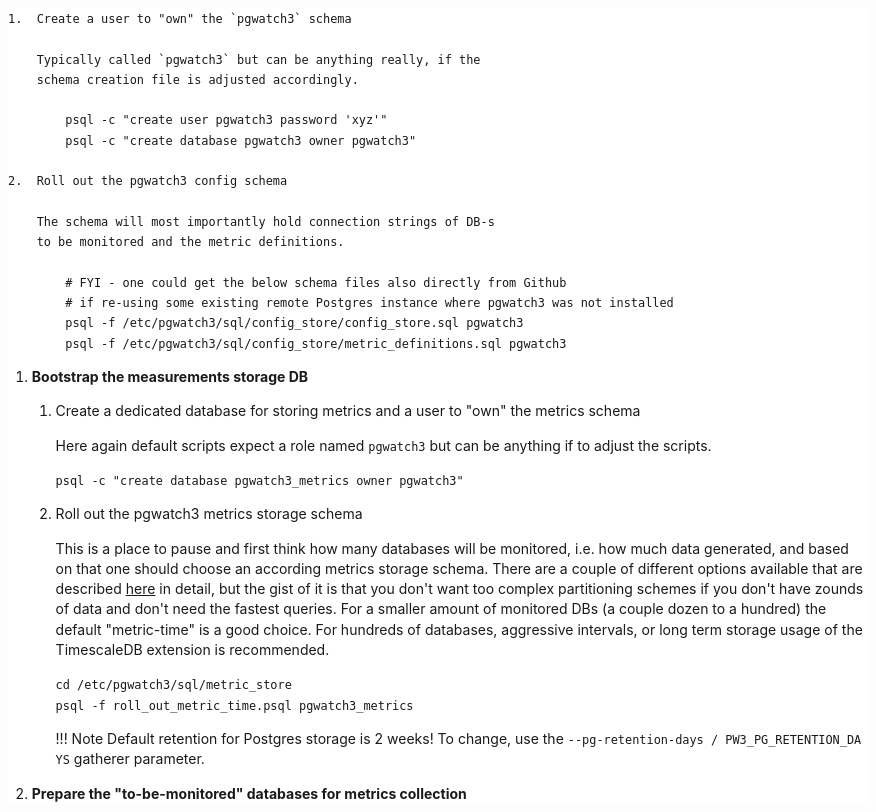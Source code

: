     1.  Create a user to "own" the `pgwatch3` schema

        Typically called `pgwatch3` but can be anything really, if the
        schema creation file is adjusted accordingly.

            psql -c "create user pgwatch3 password 'xyz'"
            psql -c "create database pgwatch3 owner pgwatch3"

    2.  Roll out the pgwatch3 config schema

        The schema will most importantly hold connection strings of DB-s
        to be monitored and the metric definitions.

            # FYI - one could get the below schema files also directly from Github
            # if re-using some existing remote Postgres instance where pgwatch3 was not installed
            psql -f /etc/pgwatch3/sql/config_store/config_store.sql pgwatch3
            psql -f /etc/pgwatch3/sql/config_store/metric_definitions.sql pgwatch3

1.  **Bootstrap the measurements storage DB**

    1.  Create a dedicated database for storing metrics and a user to
        "own" the metrics schema

        Here again default scripts expect a role named `pgwatch3` but
        can be anything if to adjust the scripts.

            psql -c "create database pgwatch3_metrics owner pgwatch3"

    2.  Roll out the pgwatch3 metrics storage schema

        This is a place to pause and first think how many databases will
        be monitored, i.e. how much data generated, and based on that
        one should choose an according metrics storage schema. There are
        a couple of different options available that are described
        [here](https://github.com/cybertec-postgresql/pgwatch3/tree/master/pgwatch3/sql/metric_store)
        in detail, but the gist of it is that you don't want too
        complex partitioning schemes if you don't have zounds of data
        and don't need the fastest queries. For a smaller amount of
        monitored DBs (a couple dozen to a hundred) the default
        "metric-time" is a good choice. For hundreds of databases,
        aggressive intervals, or long term storage usage of the
        TimescaleDB extension is recommended.

            cd /etc/pgwatch3/sql/metric_store
            psql -f roll_out_metric_time.psql pgwatch3_metrics

        !!! Note 
            Default retention for Postgres storage is 2 weeks!
            To change, use the `--pg-retention-days / PW3_PG_RETENTION_DAYS`
            gatherer parameter.

1.  **Prepare the "to-be-monitored" databases for metrics collection**
